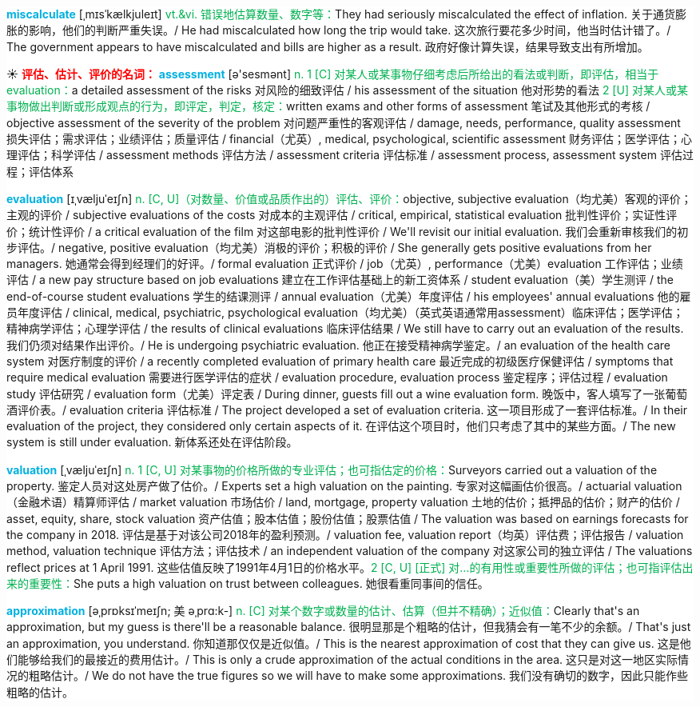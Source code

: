 <font color="sky blue">**miscalculate**</font> [ˌmɪsˈkælkjuleɪt]
<font color="#00b050">vt.&vi. 错误地估算数量、数字等：</font>They had seriously miscalculated the effect of inflation. 关于通货膨胀的影响，他们的判断严重失误。/ He had miscalculated how long the trip would take. 这次旅行要花多少时间，他当时估计错了。/ The government appears to have miscalculated and bills are higher as a result. 政府好像计算失误，结果导致支出有所增加。

☀ <font color="red">**评估、估计、评价的名词：**</font>
<font color="sky blue">**assessment**</font> [ə'sesmənt] 
<font color="#00b050">n. 1 [C] 对某人或某事物仔细考虑后所给出的看法或判断，即评估，相当于evaluation：</font>a detailed assessment of the risks 对风险的细致评估 / his assessment of the situation 他对形势的看法 <font color="#00b050">2 [U] 对某人或某事物做出判断或形成观点的行为，即评定，判定，核定：</font>written exams and other forms of assessment 笔试及其他形式的考核 / objective assessment of the severity of the problem 对问题严重性的客观评估 / damage, needs, performance, quality assessment 损失评估；需求评估；业绩评估；质量评估 / financial（尤英）, medical, psychological, scientific assessment 财务评估；医学评估；心理评估；科学评估 / assessment methods 评估方法 / assessment criteria 评估标准 / assessment process, assessment system 评估过程；评估体系
           
<font color="sky blue">**evaluation**</font> [ɪˌvæljuˈeɪʃn]
<font color="#00b050">n. [C, U]（对数量、价值或品质作出的）评估、评价：</font>objective, subjective evaluation（均尤美）客观的评价；主观的评价 / subjective evaluations of the costs 对成本的主观评估 / critical, empirical, statistical evaluation 批判性评价；实证性评价；统计性评价 / a critical evaluation of the film 对这部电影的批判性评价 / We'll revisit our initial evaluation. 我们会重新审核我们的初步评估。/ negative, positive evaluation（均尤美）消极的评价；积极的评价 / She generally gets positive evaluations from her managers. 她通常会得到经理们的好评。/ formal evaluation 正式评价 / job（尤英）, performance（尤美）evaluation 工作评估；业绩评估 / a new pay structure based on job evaluations 建立在工作评估基础上的新工资体系 / student evaluation（美）学生测评 / the end-of-course student evaluations 学生的结课测评 / annual evaluation（尤美）年度评估 / his employees' annual evaluations 他的雇员年度评估 / clinical, medical, psychiatric, psychological evaluation（均尤美）（英式英语通常用assessment）临床评估；医学评估；精神病学评估；心理学评估 / the results of clinical evaluations 临床评估结果 / We still have to carry out an evaluation of the results. 我们仍须对结果作出评价。/ He is undergoing psychiatric evaluation. 他正在接受精神病学鉴定。/ an evaluation of the health care system 对医疗制度的评价 / a recently completed evaluation of primary health care 最近完成的初级医疗保健评估 / symptoms that require medical evaluation 需要进行医学评估的症状 / evaluation procedure, evaluation process 鉴定程序；评估过程 / evaluation study 评估研究 / evaluation form（尤美）评定表 / During dinner, guests fill out a wine evaluation form. 晚饭中，客人填写了一张葡萄酒评价表。/ evaluation criteria 评估标准 / The project developed a set of evaluation criteria. 这一项目形成了一套评估标准。/ In their evaluation of the project, they considered only certain aspects of it. 在评估这个项目时，他们只考虑了其中的某些方面。/ The new system is still under evaluation. 新体系还处在评估阶段。
           
<font color="sky blue">**valuation**</font> [ˌvæljuˈeɪʃn]
<font color="#00b050">n. 1 [C, U] 对某事物的价格所做的专业评估；也可指估定的价格：</font>Surveyors carried out a valuation of the property. 鉴定人员对这处房产做了估价。/ Experts set a high valuation on the painting. 专家对这幅画估价很高。/ actuarial valuation（金融术语）精算师评估 / market valuation 市场估价 / land, mortgage, property valuation 土地的估价；抵押品的估价；财产的估价 / asset, equity, share, stock valuation 资产估值；股本估值；股份估值；股票估值 / The valuation was based on earnings forecasts for the company in 2018. 评估是基于对该公司2018年的盈利预测。/ valuation fee, valuation report（均英）评估费；评估报告 / valuation method, valuation technique 评估方法；评估技术 / an independent valuation of the company 对这家公司的独立评估 / The valuations reflect prices at 1 April 1991. 这些估值反映了1991年4月1日的价格水平。<font color="#00b050">2 [C, U] [正式] 对…的有用性或重要性所做的评估；也可指评估出来的重要性：</font>She puts a high valuation on trust between colleagues. 她很看重同事间的信任。

<font color="sky blue">**approximation**</font> [əˌprɒksɪˈmeɪʃn; 美 əˌprɑ:k-]
<font color="#00b050">n. [C] 对某个数字或数量的估计、估算（但并不精确）；近似值：</font>Clearly that's an approximation, but my guess is there'll be a reasonable balance. 很明显那是个粗略的估计，但我猜会有一笔不少的余额。/ That's just an approximation, you understand. 你知道那仅仅是近似值。/ This is the nearest approximation of cost that they can give us. 这是他们能够给我们的最接近的费用估计。/ This is only a crude approximation of the actual conditions in the area. 这只是对这一地区实际情况的粗略估计。/ We do not have the true figures so we will have to make some approximations. 我们没有确切的数字，因此只能作些粗略的估计。
           